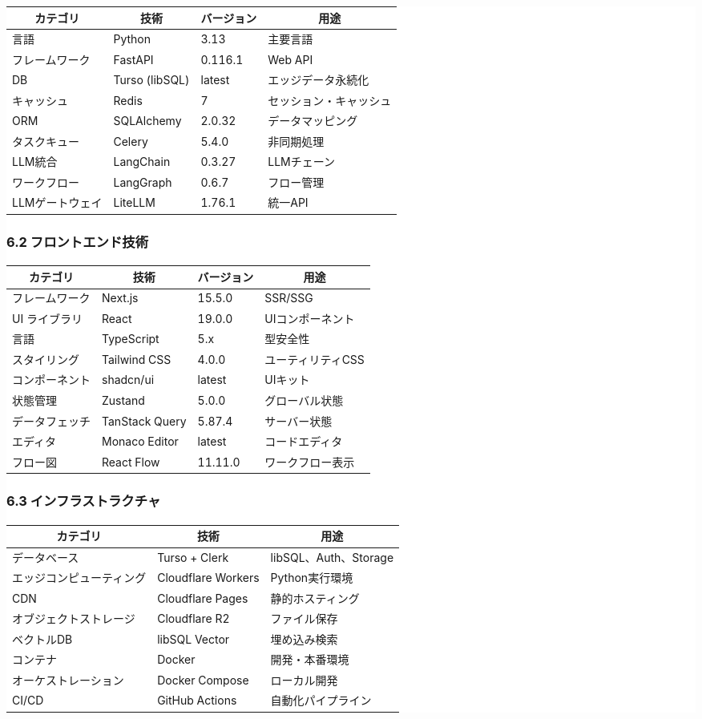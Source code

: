 | カテゴリ        | 技術           | バージョン | 用途                   |
| --------------- | -------------- | ---------- | ---------------------- |
| 言語            | Python         | 3.13       | 主要言語               |
| フレームワーク  | FastAPI        | 0.116.1    | Web API                |
| DB              | Turso (libSQL) | latest     | エッジデータ永続化     |
| キャッシュ      | Redis          | 7          | セッション・キャッシュ |
| ORM             | SQLAlchemy     | 2.0.32     | データマッピング       |
| タスクキュー    | Celery         | 5.4.0      | 非同期処理             |
| LLM統合         | LangChain      | 0.3.27     | LLMチェーン            |
| ワークフロー    | LangGraph      | 0.6.7      | フロー管理             |
| LLMゲートウェイ | LiteLLM        | 1.76.1     | 統一API                |

### 6.2 フロントエンド技術

| カテゴリ       | 技術           | バージョン | 用途              |
| -------------- | -------------- | ---------- | ----------------- |
| フレームワーク | Next.js        | 15.5.0     | SSR/SSG           |
| UI ライブラリ  | React          | 19.0.0     | UIコンポーネント  |
| 言語           | TypeScript     | 5.x        | 型安全性          |
| スタイリング   | Tailwind CSS   | 4.0.0      | ユーティリティCSS |
| コンポーネント | shadcn/ui      | latest     | UIキット          |
| 状態管理       | Zustand        | 5.0.0      | グローバル状態    |
| データフェッチ | TanStack Query | 5.87.4     | サーバー状態      |
| エディタ       | Monaco Editor  | latest     | コードエディタ    |
| フロー図       | React Flow     | 11.11.0    | ワークフロー表示  |

### 6.3 インフラストラクチャ

| カテゴリ                 | 技術               | 用途                  |
| ------------------------ | ------------------ | --------------------- |
| データベース             | Turso + Clerk      | libSQL、Auth、Storage |
| エッジコンピューティング | Cloudflare Workers | Python実行環境        |
| CDN                      | Cloudflare Pages   | 静的ホスティング      |
| オブジェクトストレージ   | Cloudflare R2      | ファイル保存          |
| ベクトルDB               | libSQL Vector      | 埋め込み検索          |
| コンテナ                 | Docker             | 開発・本番環境        |
| オーケストレーション     | Docker Compose     | ローカル開発          |
| CI/CD                    | GitHub Actions     | 自動化パイプライン    |

